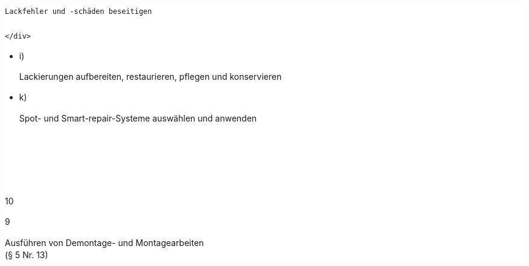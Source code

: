    Lackfehler und -schäden beseitigen
    
    </div>

  - i)
    
    <div style="">
    
    Lackierungen aufbereiten, restaurieren, pflegen und konservieren
    
    </div>

  - k)
    
    <div style="">
    
    Spot- und Smart-repair-Systeme auswählen und anwenden
    
    </div>

</td>

<td style="border-right: 0.5pt solid ; border-bottom: 0.5pt solid ; " align="center" valign="top" charoff="50">

 

</td>

<td style="border-right: 0.5pt solid ; border-bottom: 0.5pt solid ; " align="center" valign="top" charoff="50">

 

</td>

<td style="border-right: 0.5pt solid ; border-bottom: 0.5pt solid ; " align="center" valign="top" charoff="50">

 

</td>

<td style="border-bottom: 0.5pt solid ; " align="center" valign="top" charoff="50">

10

</td>

</tr>

<tr>

<td style="border-right: 0.5pt solid ; border-bottom: 0.5pt solid ; " rowspan="2" align="center" valign="top" charoff="50">

9

</td>

<td style="border-right: 0.5pt solid ; border-bottom: 0.5pt solid ; " rowspan="2" align="left" valign="top" charoff="50">

Ausführen von Demontage- und Montagearbeiten  
(§ 5 Nr. 13)
